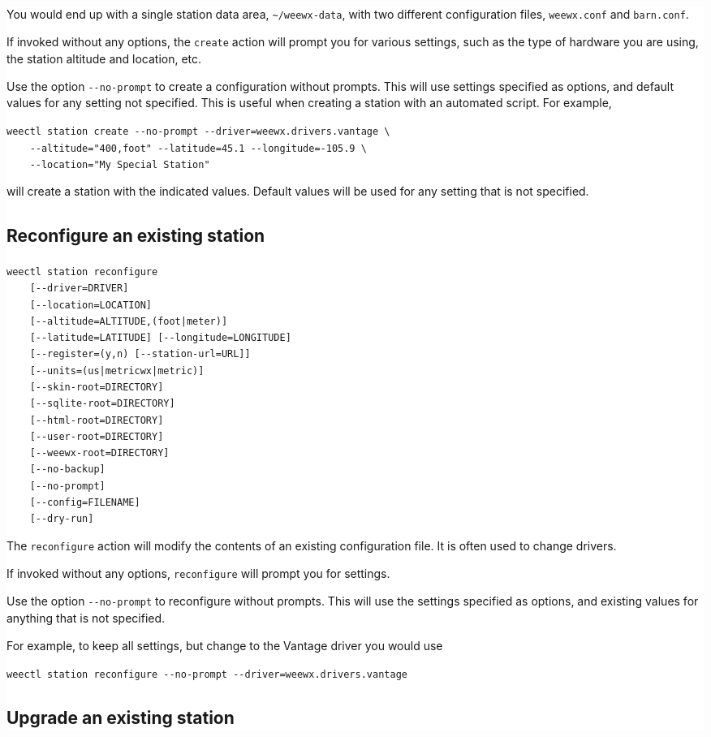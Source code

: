 You would end up with a single station data area, `~/weewx-data`, with two
different configuration files, `weewx.conf` and `barn.conf`.

If invoked without any options, the `create` action will prompt you for
various settings, such as the type of hardware you are using, the station
altitude and location, etc.

Use the option `--no-prompt` to create a configuration without prompts. This
will use settings specified as options, and default values for any setting
not specified. This is useful when creating a station with an automated script.
For example,

    weectl station create --no-prompt --driver=weewx.drivers.vantage \
        --altitude="400,foot" --latitude=45.1 --longitude=-105.9 \ 
        --location="My Special Station"

will create a station with the indicated values. Default values will be used
for any setting that is not specified.


## Reconfigure an existing station

    weectl station reconfigure
        [--driver=DRIVER]
        [--location=LOCATION]
        [--altitude=ALTITUDE,(foot|meter)]
        [--latitude=LATITUDE] [--longitude=LONGITUDE]
        [--register=(y,n) [--station-url=URL]]
        [--units=(us|metricwx|metric)]
        [--skin-root=DIRECTORY]
        [--sqlite-root=DIRECTORY]
        [--html-root=DIRECTORY]
        [--user-root=DIRECTORY]
        [--weewx-root=DIRECTORY]
        [--no-backup]
        [--no-prompt]
        [--config=FILENAME] 
        [--dry-run]

The `reconfigure` action will modify the contents of an existing configuration
file. It is often used to change drivers.

If invoked without any options, `reconfigure` will prompt you for settings.

Use the option `--no-prompt` to reconfigure without prompts. This will use
the settings specified as options, and existing values for anything that is
not specified.

For example, to keep all settings, but change to the Vantage driver you would
use

    weectl station reconfigure --no-prompt --driver=weewx.drivers.vantage


## Upgrade an existing station
